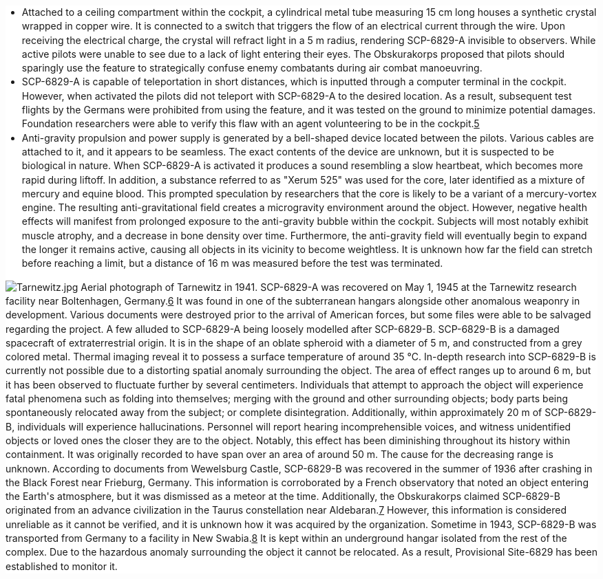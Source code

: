   * Attached to a ceiling compartment within the cockpit, a cylindrical metal tube measuring 15 cm long houses a synthetic crystal wrapped in copper wire. It is connected to a switch that triggers the flow of an electrical current through the wire. Upon receiving the electrical charge, the crystal will refract light in a 5 m radius, rendering SCP-6829-A invisible to observers. While active pilots were unable to see due to a lack of light entering their eyes. The Obskurakorps proposed that pilots should sparingly use the feature to strategically confuse enemy combatants during air combat manoeuvring.
  * SCP-6829-A is capable of teleportation in short distances, which is inputted through a computer terminal in the cockpit. However, when activated the pilots did not teleport with SCP-6829-A to the desired location. As a result, subsequent test flights by the Germans were prohibited from using the feature, and it was tested on the ground to minimize potential damages. Foundation researchers were able to verify this flaw with an agent volunteering to be in the cockpit.[5](javascript:;)
  * Anti-gravity propulsion and power supply is generated by a bell-shaped device located between the pilots. Various cables are attached to it, and it appears to be seamless. The exact contents of the device are unknown, but it is suspected to be biological in nature. When SCP-6829-A is activated it produces a sound resembling a slow heartbeat, which becomes more rapid during liftoff. In addition, a substance referred to as "Xerum 525" was used for the core, later identified as a mixture of mercury and equine blood. This prompted speculation by researchers that the core is likely to be a variant of a mercury-vortex engine. The resulting anti-gravitational field creates a microgravity environment around the object. However, negative health effects will manifest from prolonged exposure to the anti-gravity bubble within the cockpit. Subjects will most notably exhibit muscle atrophy, and a decrease in bone density over time. Furthermore, the anti-gravity field will eventually begin to expand the longer it remains active, causing all objects in its vicinity to become weightless. It is unknown how far the field can stretch before reaching a limit, but a distance of 16 m was measured before the test was terminated.

![Tarnewitz.jpg](https://upload.wikimedia.org/wikipedia/commons/f/f9/Tarnewitz.jpg)
Aerial photograph of Tarnewitz in 1941.
SCP-6829-A was recovered on May 1, 1945 at the Tarnewitz research facility near Boltenhagen, Germany.[6](javascript:;) It was found in one of the subterranean hangars alongside other anomalous weaponry in development. Various documents were destroyed prior to the arrival of American forces, but some files were able to be salvaged regarding the project. A few alluded to SCP-6829-A being loosely modelled after SCP-6829-B.
SCP-6829-B is a damaged spacecraft of extraterrestrial origin. It is in the shape of an oblate spheroid with a diameter of 5 m, and constructed from a grey colored metal. Thermal imaging reveal it to possess a surface temperature of around 35 °C.
In-depth research into SCP-6829-B is currently not possible due to a distorting spatial anomaly surrounding the object. The area of effect ranges up to around 6 m, but it has been observed to fluctuate further by several centimeters. Individuals that attempt to approach the object will experience fatal phenomena such as folding into themselves; merging with the ground and other surrounding objects; body parts being spontaneously relocated away from the subject; or complete disintegration.
Additionally, within approximately 20 m of SCP-6829-B, individuals will experience hallucinations. Personnel will report hearing incomprehensible voices, and witness unidentified objects or loved ones the closer they are to the object. Notably, this effect has been diminishing throughout its history within containment. It was originally recorded to have span over an area of around 50 m. The cause for the decreasing range is unknown.
According to documents from Wewelsburg Castle, SCP-6829-B was recovered in the summer of 1936 after crashing in the Black Forest near Frieburg, Germany. This information is corroborated by a French observatory that noted an object entering the Earth's atmosphere, but it was dismissed as a meteor at the time. Additionally, the Obskurakorps claimed SCP-6829-B originated from an advance civilization in the Taurus constellation near Aldebaran.[7](javascript:;) However, this information is considered unreliable as it cannot be verified, and it is unknown how it was acquired by the organization. Sometime in 1943, SCP-6829-B was transported from Germany to a facility in New Swabia.[8](javascript:;) It is kept within an underground hangar isolated from the rest of the complex. Due to the hazardous anomaly surrounding the object it cannot be relocated. As a result, Provisional Site-6829 has been established to monitor it.
